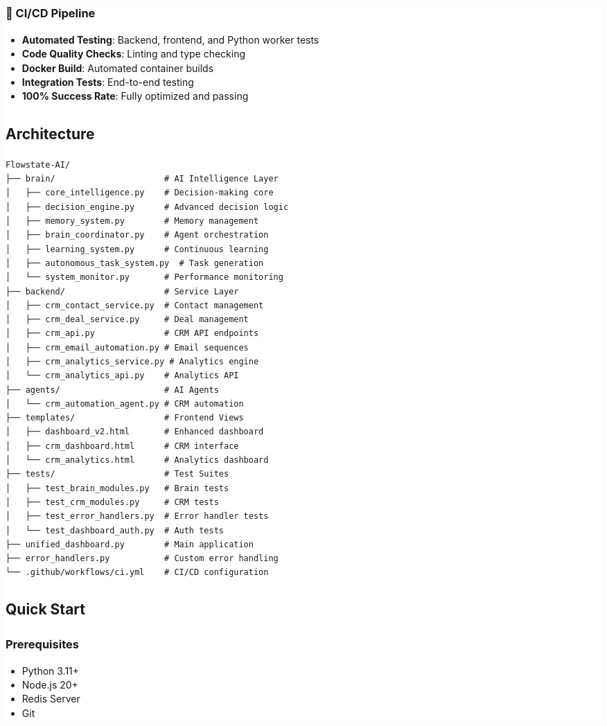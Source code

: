 ### 🚀 CI/CD Pipeline
- **Automated Testing**: Backend, frontend, and Python worker tests
- **Code Quality Checks**: Linting and type checking
- **Docker Build**: Automated container builds
- **Integration Tests**: End-to-end testing
- **100% Success Rate**: Fully optimized and passing

## Architecture

```
Flowstate-AI/
├── brain/                      # AI Intelligence Layer
│   ├── core_intelligence.py    # Decision-making core
│   ├── decision_engine.py      # Advanced decision logic
│   ├── memory_system.py        # Memory management
│   ├── brain_coordinator.py    # Agent orchestration
│   ├── learning_system.py      # Continuous learning
│   ├── autonomous_task_system.py  # Task generation
│   └── system_monitor.py       # Performance monitoring
├── backend/                    # Service Layer
│   ├── crm_contact_service.py  # Contact management
│   ├── crm_deal_service.py     # Deal management
│   ├── crm_api.py              # CRM API endpoints
│   ├── crm_email_automation.py # Email sequences
│   ├── crm_analytics_service.py # Analytics engine
│   └── crm_analytics_api.py    # Analytics API
├── agents/                     # AI Agents
│   └── crm_automation_agent.py # CRM automation
├── templates/                  # Frontend Views
│   ├── dashboard_v2.html       # Enhanced dashboard
│   ├── crm_dashboard.html      # CRM interface
│   └── crm_analytics.html      # Analytics dashboard
├── tests/                      # Test Suites
│   ├── test_brain_modules.py   # Brain tests
│   ├── test_crm_modules.py     # CRM tests
│   ├── test_error_handlers.py  # Error handler tests
│   └── test_dashboard_auth.py  # Auth tests
├── unified_dashboard.py        # Main application
├── error_handlers.py           # Custom error handling
└── .github/workflows/ci.yml    # CI/CD configuration
```

## Quick Start

### Prerequisites

- Python 3.11+
- Node.js 20+
- Redis Server
- Git
